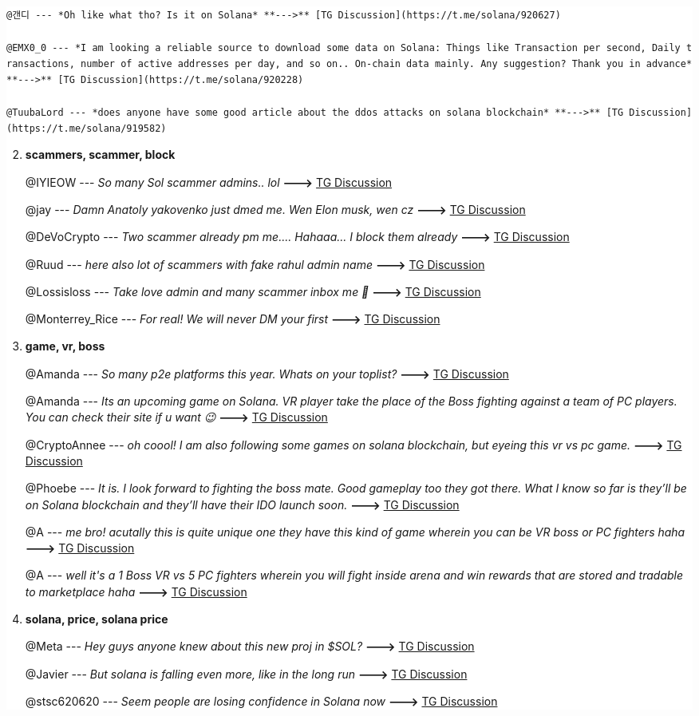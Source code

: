     @갠디 --- *Oh like what tho? Is it on Solana* **--->** [TG Discussion](https://t.me/solana/920627)

    @EMX0_0 --- *I am looking a reliable source to download some data on Solana: Things like Transaction per second, Daily transactions, number of active addresses per day, and so on.. On-chain data mainly. Any suggestion? Thank you in advance* **--->** [TG Discussion](https://t.me/solana/920228)

    @TuubaLord --- *does anyone have some good article about the ddos attacks on solana blockchain* **--->** [TG Discussion](https://t.me/solana/919582)

2. **scammers, scammer, block**

    @IYIEOW --- *So many Sol scammer admins.. lol* **--->** [TG Discussion](https://t.me/solana/918987)

    @jay --- *Damn Anatoly yakovenko just dmed me. Wen Elon musk, wen cz* **--->** [TG Discussion](https://t.me/solana/920473)

    @DeVoCrypto --- *Two scammer already pm me.... Hahaaa... I block them already* **--->** [TG Discussion](https://t.me/solana/918753)

    @Ruud --- *here also lot of scammers with fake rahul admin name* **--->** [TG Discussion](https://t.me/solana/918781)

    @Lossisloss --- *Take love admin and many scammer inbox me 😬* **--->** [TG Discussion](https://t.me/solana/918921)

    @Monterrey_Rice --- *For real! We will never DM your first* **--->** [TG Discussion](https://t.me/solana/918997)

3. **game, vr, boss**

    @Amanda --- *So many p2e platforms this year. Whats on your toplist?* **--->** [TG Discussion](https://t.me/solana/919309)

    @Amanda --- *Its an upcoming game on Solana. VR player take the place of the Boss fighting against a team of PC players. You can check their site if u want 😉* **--->** [TG Discussion](https://t.me/solana/920538)

    @CryptoAnnee --- *oh coool! I am also following some games on solana blockchain, but eyeing this vr vs pc game.* **--->** [TG Discussion](https://t.me/solana/919661)

    @Phoebe --- *It is. I look forward to fighting the boss mate. Good gameplay too they got there. What I know so far is they’ll be on Solana blockchain and they’ll have their IDO launch soon.* **--->** [TG Discussion](https://t.me/solana/919678)

    @A --- *me bro! acutally this is quite unique one they have this kind of game wherein you can be VR boss or PC fighters haha* **--->** [TG Discussion](https://t.me/solana/920135)

    @A --- *well it's a 1 Boss VR vs 5 PC fighters wherein you will fight inside arena and win rewards that are stored and tradable to marketplace haha* **--->** [TG Discussion](https://t.me/solana/920141)

4. **solana, price, solana price**

    @Meta --- *Hey guys anyone knew about this new proj in $SOL?* **--->** [TG Discussion](https://t.me/solana/920134)

    @Javier --- *But solana is falling even more, like in the long run* **--->** [TG Discussion](https://t.me/solana/918716)

    @stsc620620 --- *Seem people are losing confidence in Solana now* **--->** [TG Discussion](https://t.me/solana/921020)

